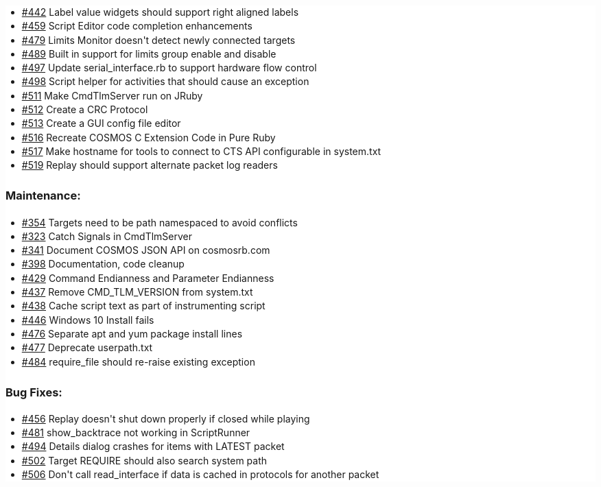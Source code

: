 - [#442](https://github.com/BallAerospace/COSMOS/issues/442) Label value widgets should support right aligned labels
- [#459](https://github.com/BallAerospace/COSMOS/issues/459) Script Editor code completion enhancements
- [#479](https://github.com/BallAerospace/COSMOS/issues/479) Limits Monitor doesn't detect newly connected targets
- [#489](https://github.com/BallAerospace/COSMOS/issues/489) Built in support for limits group enable and disable
- [#497](https://github.com/BallAerospace/COSMOS/issues/497) Update serial_interface.rb to support hardware flow control
- [#498](https://github.com/BallAerospace/COSMOS/issues/498) Script helper for activities that should cause an exception
- [#511](https://github.com/BallAerospace/COSMOS/issues/511) Make CmdTlmServer run on JRuby
- [#512](https://github.com/BallAerospace/COSMOS/issues/512) Create a CRC Protocol
- [#513](https://github.com/BallAerospace/COSMOS/issues/513) Create a GUI config file editor
- [#516](https://github.com/BallAerospace/COSMOS/issues/516) Recreate COSMOS C Extension Code in Pure Ruby
- [#517](https://github.com/BallAerospace/COSMOS/issues/517) Make hostname for tools to connect to CTS API configurable in system.txt
- [#519](https://github.com/BallAerospace/COSMOS/issues/519) Replay should support alternate packet log readers

### Maintenance:

- [#354](https://github.com/BallAerospace/COSMOS/issues/354) Targets need to be path namespaced to avoid conflicts
- [#323](https://github.com/BallAerospace/COSMOS/issues/323) Catch Signals in CmdTlmServer
- [#341](https://github.com/BallAerospace/COSMOS/issues/341) Document COSMOS JSON API on cosmosrb.com
- [#398](https://github.com/BallAerospace/COSMOS/issues/398) Documentation, code cleanup
- [#429](https://github.com/BallAerospace/COSMOS/issues/429) Command Endianness and Parameter Endianness
- [#437](https://github.com/BallAerospace/COSMOS/issues/437) Remove CMD_TLM_VERSION from system.txt
- [#438](https://github.com/BallAerospace/COSMOS/issues/438) Cache script text as part of instrumenting script
- [#446](https://github.com/BallAerospace/COSMOS/issues/446) Windows 10 Install fails
- [#476](https://github.com/BallAerospace/COSMOS/issues/476) Separate apt and yum package install lines
- [#477](https://github.com/BallAerospace/COSMOS/issues/477) Deprecate userpath.txt
- [#484](https://github.com/BallAerospace/COSMOS/issues/484) require_file should re-raise existing exception

### Bug Fixes:

- [#456](https://github.com/BallAerospace/COSMOS/issues/456) Replay doesn't shut down properly if closed while playing
- [#481](https://github.com/BallAerospace/COSMOS/issues/481) show_backtrace not working in ScriptRunner
- [#494](https://github.com/BallAerospace/COSMOS/issues/494) Details dialog crashes for items with LATEST packet
- [#502](https://github.com/BallAerospace/COSMOS/issues/502) Target REQUIRE should also search system path
- [#506](https://github.com/BallAerospace/COSMOS/issues/506) Don't call read_interface if data is cached in protocols for another packet
